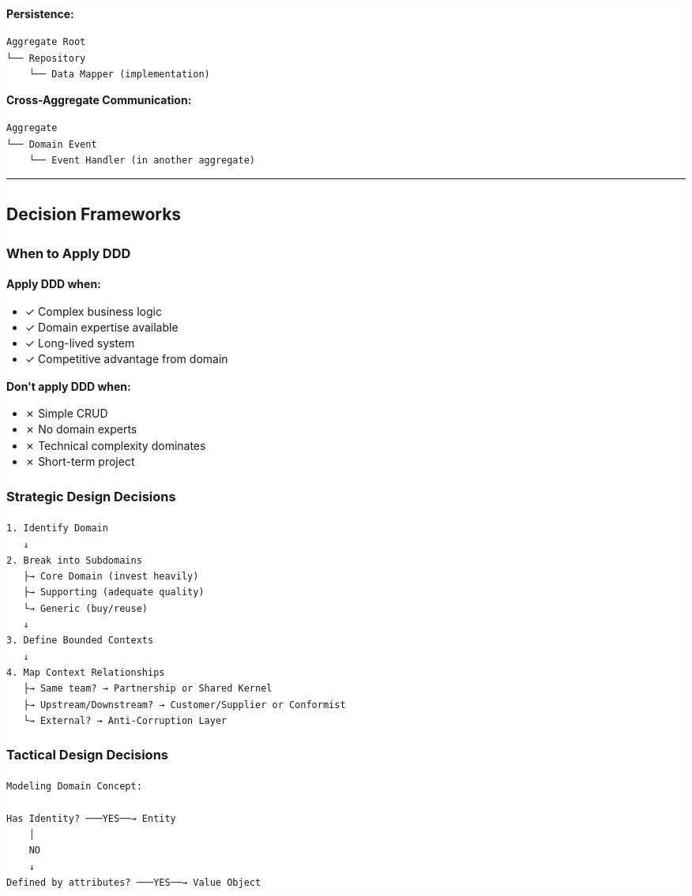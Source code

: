 **Persistence:**
```
Aggregate Root
└── Repository
    └── Data Mapper (implementation)
```

**Cross-Aggregate Communication:**
```
Aggregate
└── Domain Event
    └── Event Handler (in another aggregate)
```

---

## Decision Frameworks

### When to Apply DDD

**Apply DDD when:**
- ✓ Complex business logic
- ✓ Domain expertise available
- ✓ Long-lived system
- ✓ Competitive advantage from domain

**Don't apply DDD when:**
- ✗ Simple CRUD
- ✗ No domain experts
- ✗ Technical complexity dominates
- ✗ Short-term project

### Strategic Design Decisions

```
1. Identify Domain
   ↓
2. Break into Subdomains
   ├→ Core Domain (invest heavily)
   ├→ Supporting (adequate quality)
   └→ Generic (buy/reuse)
   ↓
3. Define Bounded Contexts
   ↓
4. Map Context Relationships
   ├→ Same team? → Partnership or Shared Kernel
   ├→ Upstream/Downstream? → Customer/Supplier or Conformist
   └→ External? → Anti-Corruption Layer
```

### Tactical Design Decisions

```
Modeling Domain Concept:

Has Identity? ───YES──→ Entity
    │
    NO
    ↓
Defined by attributes? ───YES──→ Value Object
```
